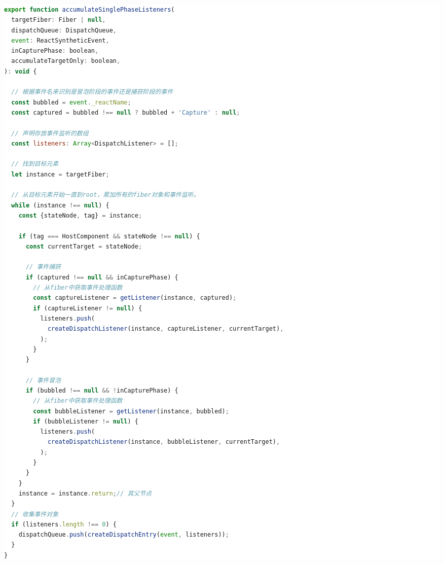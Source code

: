 ```javascript
export function accumulateSinglePhaseListeners(
  targetFiber: Fiber | null,
  dispatchQueue: DispatchQueue,
  event: ReactSyntheticEvent,
  inCapturePhase: boolean,
  accumulateTargetOnly: boolean,
): void {

  // 根据事件名来识别是冒泡阶段的事件还是捕获阶段的事件
  const bubbled = event._reactName;
  const captured = bubbled !== null ? bubbled + 'Capture' : null;

  // 声明存放事件监听的数组
  const listeners: Array<DispatchListener> = [];

  // 找到目标元素
  let instance = targetFiber;

  // 从目标元素开始一直到root，累加所有的fiber对象和事件监听。
  while (instance !== null) {
    const {stateNode, tag} = instance;

    if (tag === HostComponent && stateNode !== null) {
      const currentTarget = stateNode;

      // 事件捕获
      if (captured !== null && inCapturePhase) {
        // 从fiber中获取事件处理函数
        const captureListener = getListener(instance, captured);
        if (captureListener != null) {
          listeners.push(
            createDispatchListener(instance, captureListener, currentTarget),
          );
        }
      }

      // 事件冒泡
      if (bubbled !== null && !inCapturePhase) {
        // 从fiber中获取事件处理函数
        const bubbleListener = getListener(instance, bubbled);
        if (bubbleListener != null) {
          listeners.push(
            createDispatchListener(instance, bubbleListener, currentTarget),
          );
        }
      }
    }
    instance = instance.return;// 其父节点
  }
  // 收集事件对象
  if (listeners.length !== 0) {
    dispatchQueue.push(createDispatchEntry(event, listeners));
  }
}
```
